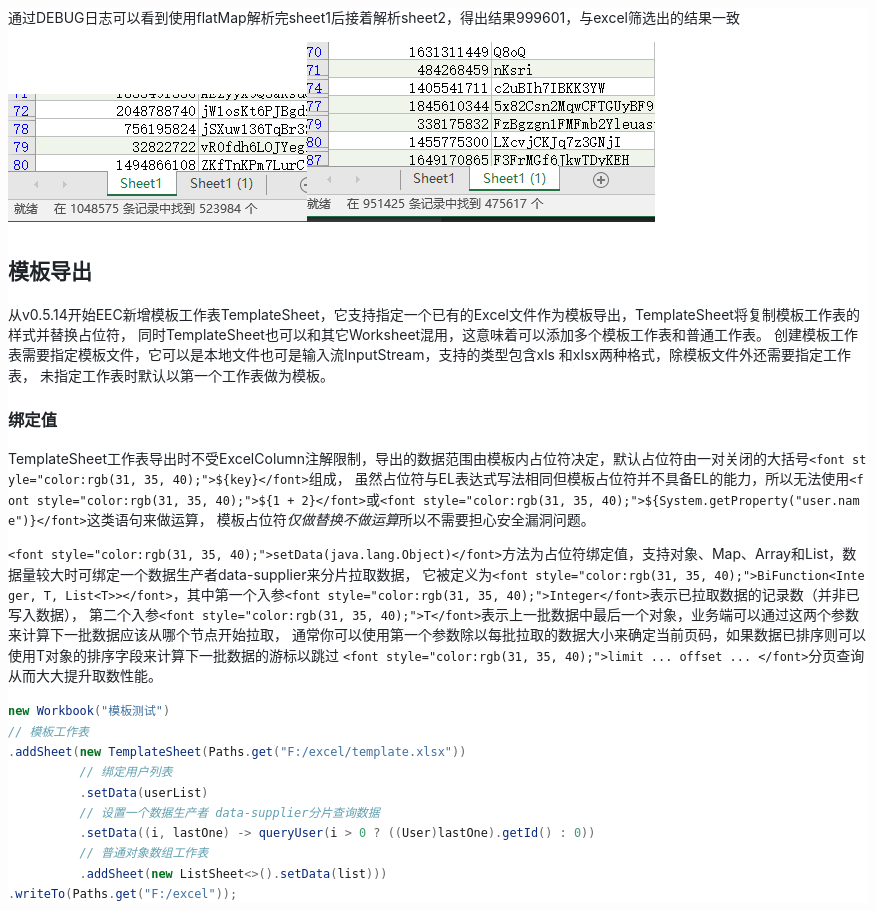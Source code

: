 <font style="color:rgb(31, 35, 40);">通过DEBUG日志可以看到使用flatMap解析完sheet1后接着解析sheet2，得出结果999601，与excel筛选出的结果一致</font>

![1733743964193-686bfda1-288c-476c-a5d1-152ab31ef4c1.jpeg](./img/7urPzaZk-WufFtAp/1733743964193-686bfda1-288c-476c-a5d1-152ab31ef4c1-270528.jpeg)![1733743966881-beb6e696-d518-433b-83cc-f498ec8c96f2.jpeg](./img/7urPzaZk-WufFtAp/1733743966881-beb6e696-d518-433b-83cc-f498ec8c96f2-448750.jpeg)

## <font style="color:rgb(31, 35, 40);">模板导出</font>
<font style="color:rgb(31, 35, 40);">从v0.5.14开始EEC新增模板工作表TemplateSheet，它支持指定一个已有的Excel文件作为模板导出，TemplateSheet将复制模板工作表的样式并替换占位符， 同时TemplateSheet也可以和其它Worksheet混用，这意味着可以添加多个模板工作表和普通工作表。 创建模板工作表需要指定模板文件，它可以是本地文件也可是输入流InputStream，支持的类型包含xls 和xlsx两种格式，除模板文件外还需要指定工作表， 未指定工作表时默认以第一个工作表做为模板。</font>

### <font style="color:rgb(31, 35, 40);">绑定值</font>
<font style="color:rgb(31, 35, 40);">TemplateSheet工作表导出时不受ExcelColumn注解限制，导出的数据范围由模板内占位符决定，默认占位符由一对关闭的大括号</font>`<font style="color:rgb(31, 35, 40);">${key}</font>`<font style="color:rgb(31, 35, 40);">组成， 虽然占位符与EL表达式写法相同但模板占位符并不具备EL的能力，所以无法使用</font>`<font style="color:rgb(31, 35, 40);">${1 + 2}</font>`<font style="color:rgb(31, 35, 40);">或</font>`<font style="color:rgb(31, 35, 40);">${System.getProperty("user.name")}</font>`<font style="color:rgb(31, 35, 40);">这类语句来做运算， 模板占位符</font>_<font style="color:rgb(31, 35, 40);">仅做替换不做运算</font>_<font style="color:rgb(31, 35, 40);">所以不需要担心安全漏洞问题。</font>

`<font style="color:rgb(31, 35, 40);">setData(java.lang.Object)</font>`<font style="color:rgb(31, 35, 40);">方法为占位符绑定值，支持对象、Map、Array和List，数据量较大时可绑定一个数据生产者data-supplier来分片拉取数据， 它被定义为</font>`<font style="color:rgb(31, 35, 40);">BiFunction<Integer, T, List<T>></font>`<font style="color:rgb(31, 35, 40);">，其中第一个入参</font>`<font style="color:rgb(31, 35, 40);">Integer</font>`<font style="color:rgb(31, 35, 40);">表示已拉取数据的记录数（并非已写入数据）， 第二个入参</font>`<font style="color:rgb(31, 35, 40);">T</font>`<font style="color:rgb(31, 35, 40);">表示上一批数据中最后一个对象，业务端可以通过这两个参数来计算下一批数据应该从哪个节点开始拉取， 通常你可以使用第一个参数除以每批拉取的数据大小来确定当前页码，如果数据已排序则可以使用T对象的排序字段来计算下一批数据的游标以跳过</font><font style="color:rgb(31, 35, 40);"> </font>`<font style="color:rgb(31, 35, 40);">limit ... offset ... </font>`<font style="color:rgb(31, 35, 40);">分页查询从而大大提升取数性能。</font>

```java
new Workbook("模板测试")
// 模板工作表
.addSheet(new TemplateSheet(Paths.get("F:/excel/template.xlsx"))
          // 绑定用户列表
          .setData(userList)
          // 设置一个数据生产者 data-supplier分片查询数据
          .setData((i, lastOne) -> queryUser(i > 0 ? ((User)lastOne).getId() : 0))
          // 普通对象数组工作表
          .addSheet(new ListSheet<>().setData(list)))
.writeTo(Paths.get("F:/excel"));
```
